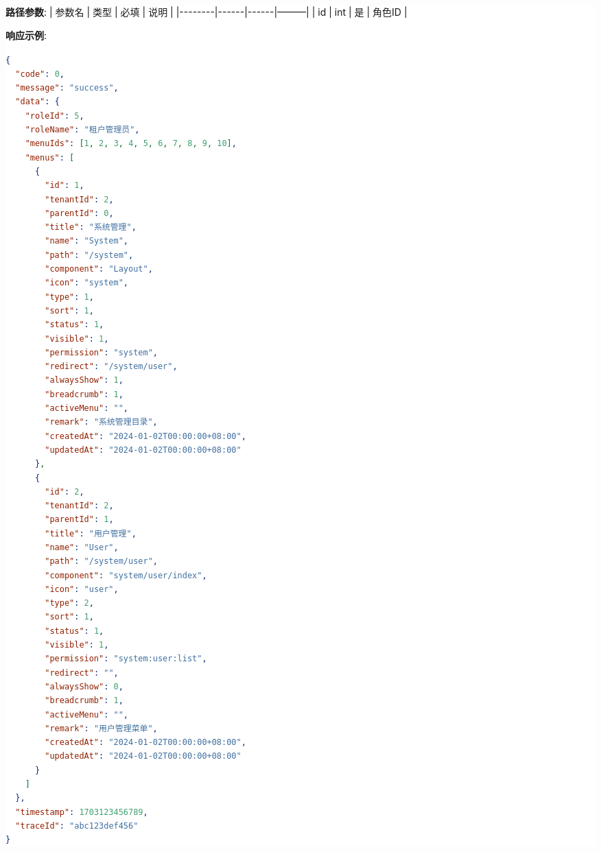 **路径参数**:
| 参数名 | 类型 | 必填 | 说明 |
|--------|------|------|———|
| id | int | 是 | 角色ID |

**响应示例**:
```json
{
  "code": 0,
  "message": "success",
  "data": {
    "roleId": 5,
    "roleName": "租户管理员",
    "menuIds": [1, 2, 3, 4, 5, 6, 7, 8, 9, 10],
    "menus": [
      {
        "id": 1,
        "tenantId": 2,
        "parentId": 0,
        "title": "系统管理",
        "name": "System",
        "path": "/system",
        "component": "Layout",
        "icon": "system",
        "type": 1,
        "sort": 1,
        "status": 1,
        "visible": 1,
        "permission": "system",
        "redirect": "/system/user",
        "alwaysShow": 1,
        "breadcrumb": 1,
        "activeMenu": "",
        "remark": "系统管理目录",
        "createdAt": "2024-01-02T00:00:00+08:00",
        "updatedAt": "2024-01-02T00:00:00+08:00"
      },
      {
        "id": 2,
        "tenantId": 2,
        "parentId": 1,
        "title": "用户管理",
        "name": "User",
        "path": "/system/user",
        "component": "system/user/index",
        "icon": "user",
        "type": 2,
        "sort": 1,
        "status": 1,
        "visible": 1,
        "permission": "system:user:list",
        "redirect": "",
        "alwaysShow": 0,
        "breadcrumb": 1,
        "activeMenu": "",
        "remark": "用户管理菜单",
        "createdAt": "2024-01-02T00:00:00+08:00",
        "updatedAt": "2024-01-02T00:00:00+08:00"
      }
    ]
  },
  "timestamp": 1703123456789,
  "traceId": "abc123def456"
}
```